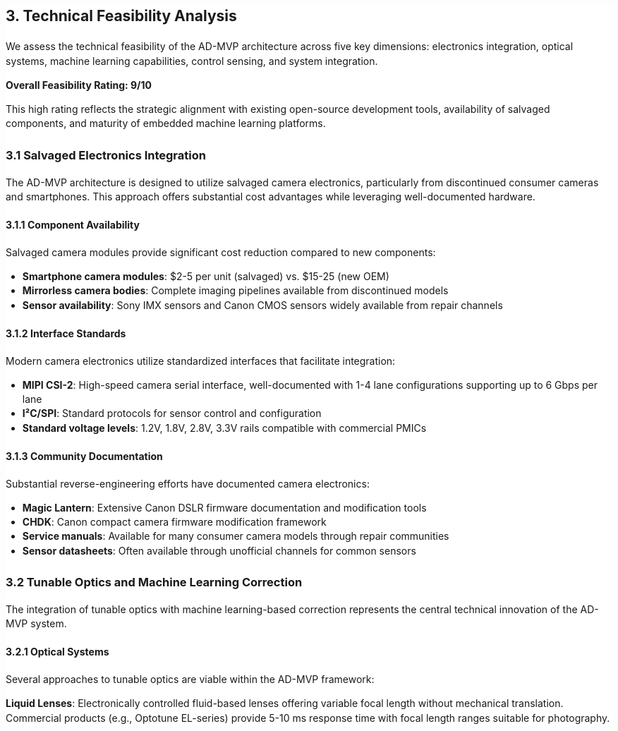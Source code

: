 
## 3. Technical Feasibility Analysis

We assess the technical feasibility of the AD-MVP architecture across five key dimensions: electronics integration, optical systems, machine learning capabilities, control sensing, and system integration.

**Overall Feasibility Rating: 9/10**

This high rating reflects the strategic alignment with existing open-source development tools, availability of salvaged components, and maturity of embedded machine learning platforms.

### 3.1 Salvaged Electronics Integration

The AD-MVP architecture is designed to utilize salvaged camera electronics, particularly from discontinued consumer cameras and smartphones. This approach offers substantial cost advantages while leveraging well-documented hardware.

#### 3.1.1 Component Availability

Salvaged camera modules provide significant cost reduction compared to new components:

- **Smartphone camera modules**: $2-5 per unit (salvaged) vs. $15-25 (new OEM)
- **Mirrorless camera bodies**: Complete imaging pipelines available from discontinued models
- **Sensor availability**: Sony IMX sensors and Canon CMOS sensors widely available from repair channels

#### 3.1.2 Interface Standards

Modern camera electronics utilize standardized interfaces that facilitate integration:

- **MIPI CSI-2**: High-speed camera serial interface, well-documented with 1-4 lane configurations supporting up to 6 Gbps per lane
- **I²C/SPI**: Standard protocols for sensor control and configuration
- **Standard voltage levels**: 1.2V, 1.8V, 2.8V, 3.3V rails compatible with commercial PMICs

#### 3.1.3 Community Documentation

Substantial reverse-engineering efforts have documented camera electronics:

- **Magic Lantern**: Extensive Canon DSLR firmware documentation and modification tools
- **CHDK**: Canon compact camera firmware modification framework
- **Service manuals**: Available for many consumer camera models through repair communities
- **Sensor datasheets**: Often available through unofficial channels for common sensors

### 3.2 Tunable Optics and Machine Learning Correction

The integration of tunable optics with machine learning-based correction represents the central technical innovation of the AD-MVP system.

#### 3.2.1 Optical Systems

Several approaches to tunable optics are viable within the AD-MVP framework:

**Liquid Lenses**: Electronically controlled fluid-based lenses offering variable focal length without mechanical translation. Commercial products (e.g., Optotune EL-series) provide 5-10 ms response time with focal length ranges suitable for photography.
